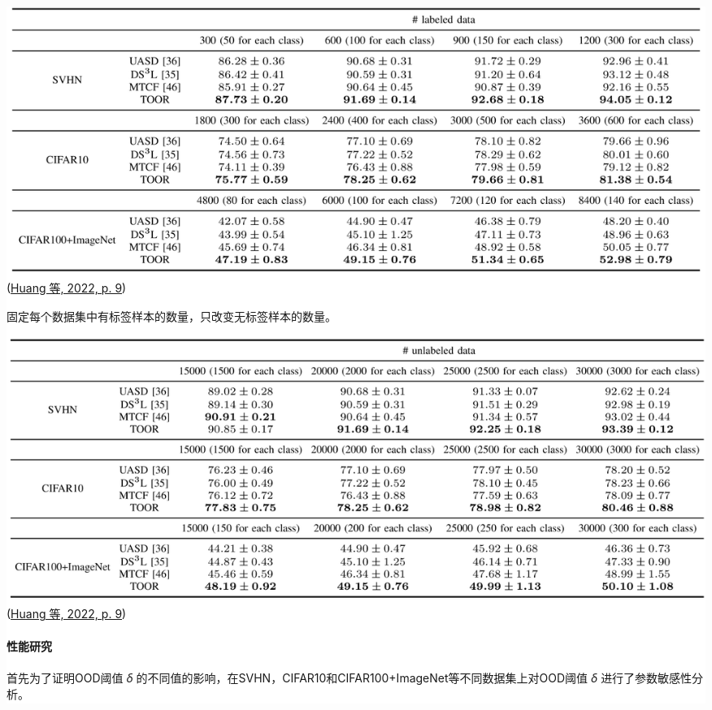 ![\<img alt="" data-attachment-key="25A8IKXG" data-annotation="%7B%22attachmentURI%22%3A%22http%3A%2F%2Fzotero.org%2Fusers%2F8273795%2Fitems%2FD9WQ5P9J%22%2C%22annotationKey%22%3A%22WWHD2CWJ%22%2C%22color%22%3A%22%23ffd400%22%2C%22pageLabel%22%3A%229%22%2C%22position%22%3A%7B%22pageIndex%22%3A8%2C%22rects%22%3A%5B%5B81.638%2C544.835%2C528.11%2C717.119%5D%5D%7D%2C%22citationItem%22%3A%7B%22uris%22%3A%5B%22http%3A%2F%2Fzotero.org%2Fusers%2F8273795%2Fitems%2FEVE3BWCB%22%5D%2C%22locator%22%3A%229%22%7D%7D" width="744" height="287" src="attachments/25A8IKXG.png" ztype="zimage">](attachments/25A8IKXG.png)\
<span class="citation" data-citation="%7B%22citationItems%22%3A%5B%7B%22uris%22%3A%5B%22http%3A%2F%2Fzotero.org%2Fusers%2F8273795%2Fitems%2FEVE3BWCB%22%5D%2C%22locator%22%3A%229%22%7D%5D%2C%22properties%22%3A%7B%7D%7D" ztype="zcitation">(<span class="citation-item"><a href="zotero://select/library/items/EVE3BWCB">Huang 等, 2022, p. 9</a></span>)</span>

固定每个数据集中有标签样本的数量，只改变无标签样本的数量。

![\<img alt="" data-attachment-key="32JU95IU" data-annotation="%7B%22attachmentURI%22%3A%22http%3A%2F%2Fzotero.org%2Fusers%2F8273795%2Fitems%2FD9WQ5P9J%22%2C%22annotationKey%22%3A%22BUPXCD2X%22%2C%22color%22%3A%22%23ffd400%22%2C%22pageLabel%22%3A%229%22%2C%22position%22%3A%7B%22pageIndex%22%3A8%2C%22rects%22%3A%5B%5B77.133%2C339.897%2C530.925%2C512.743%5D%5D%7D%2C%22citationItem%22%3A%7B%22uris%22%3A%5B%22http%3A%2F%2Fzotero.org%2Fusers%2F8273795%2Fitems%2FEVE3BWCB%22%5D%2C%22locator%22%3A%229%22%7D%7D" width="756" height="288" src="attachments/32JU95IU.png" ztype="zimage">](attachments/32JU95IU.png)\
<span class="citation" data-citation="%7B%22citationItems%22%3A%5B%7B%22uris%22%3A%5B%22http%3A%2F%2Fzotero.org%2Fusers%2F8273795%2Fitems%2FEVE3BWCB%22%5D%2C%22locator%22%3A%229%22%7D%5D%2C%22properties%22%3A%7B%7D%7D" ztype="zcitation">(<span class="citation-item"><a href="zotero://select/library/items/EVE3BWCB">Huang 等, 2022, p. 9</a></span>)</span>

#### 性能研究

首先为了证明OOD阈值 $\delta$ 的不同值的影响，在SVHN，CIFAR10和CIFAR100+ImageNet等不同数据集上对OOD阈值 $\delta$ 进行了参数敏感性分析。

